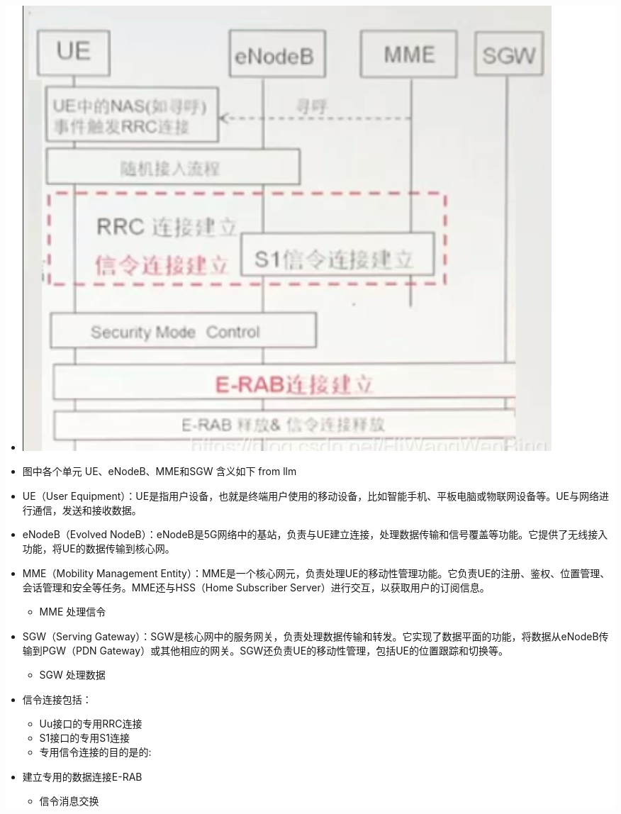 - ![](pic/2023-12-24-15-41-55.png)
- 图中各个单元 UE、eNodeB、MME和SGW 含义如下 from llm
- UE（User Equipment）：UE是指用户设备，也就是终端用户使用的移动设备，比如智能手机、平板电脑或物联网设备等。UE与网络进行通信，发送和接收数据。
- eNodeB（Evolved NodeB）：eNodeB是5G网络中的基站，负责与UE建立连接，处理数据传输和信号覆盖等功能。它提供了无线接入功能，将UE的数据传输到核心网。
- MME（Mobility Management Entity）：MME是一个核心网元，负责处理UE的移动性管理功能。它负责UE的注册、鉴权、位置管理、会话管理和安全等任务。MME还与HSS（Home Subscriber Server）进行交互，以获取用户的订阅信息。
  - MME 处理信令
- SGW（Serving Gateway）：SGW是核心网中的服务网关，负责处理数据传输和转发。它实现了数据平面的功能，将数据从eNodeB传输到PGW（PDN Gateway）或其他相应的网关。SGW还负责UE的移动性管理，包括UE的位置跟踪和切换等。
  - SGW 处理数据

- 信令连接包括：
  - Uu接口的专用RRC连接
  - S1接口的专用S1连接
  - 专用信令连接的目的是的:
- 建立专用的数据连接E-RAB
  - 信令消息交换
